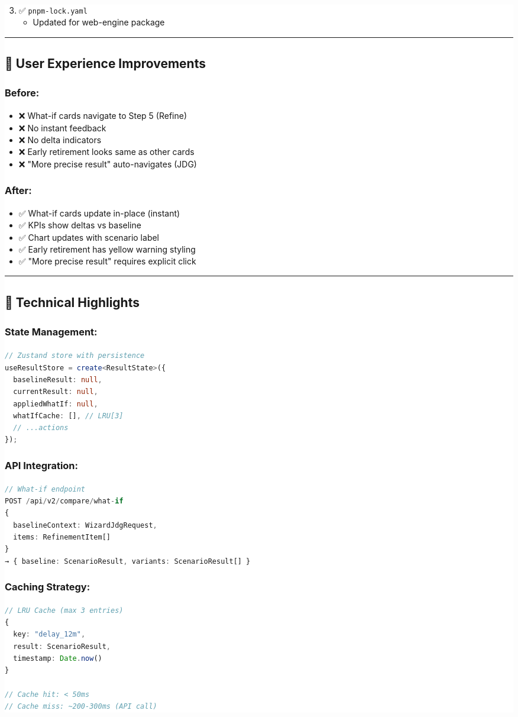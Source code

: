 3. ✅ `pnpm-lock.yaml`
   - Updated for web-engine package

---

## 🎨 User Experience Improvements

### Before:
- ❌ What-if cards navigate to Step 5 (Refine)
- ❌ No instant feedback
- ❌ No delta indicators
- ❌ Early retirement looks same as other cards
- ❌ "More precise result" auto-navigates (JDG)

### After:
- ✅ What-if cards update in-place (instant)
- ✅ KPIs show deltas vs baseline
- ✅ Chart updates with scenario label
- ✅ Early retirement has yellow warning styling
- ✅ "More precise result" requires explicit click

---

## 🔧 Technical Highlights

### State Management:
```typescript
// Zustand store with persistence
useResultStore = create<ResultState>({
  baselineResult: null,
  currentResult: null,
  appliedWhatIf: null,
  whatIfCache: [], // LRU[3]
  // ...actions
});
```

### API Integration:
```typescript
// What-if endpoint
POST /api/v2/compare/what-if
{
  baselineContext: WizardJdgRequest,
  items: RefinementItem[]
}
→ { baseline: ScenarioResult, variants: ScenarioResult[] }
```

### Caching Strategy:
```typescript
// LRU Cache (max 3 entries)
{
  key: "delay_12m",
  result: ScenarioResult,
  timestamp: Date.now()
}

// Cache hit: < 50ms
// Cache miss: ~200-300ms (API call)
```
